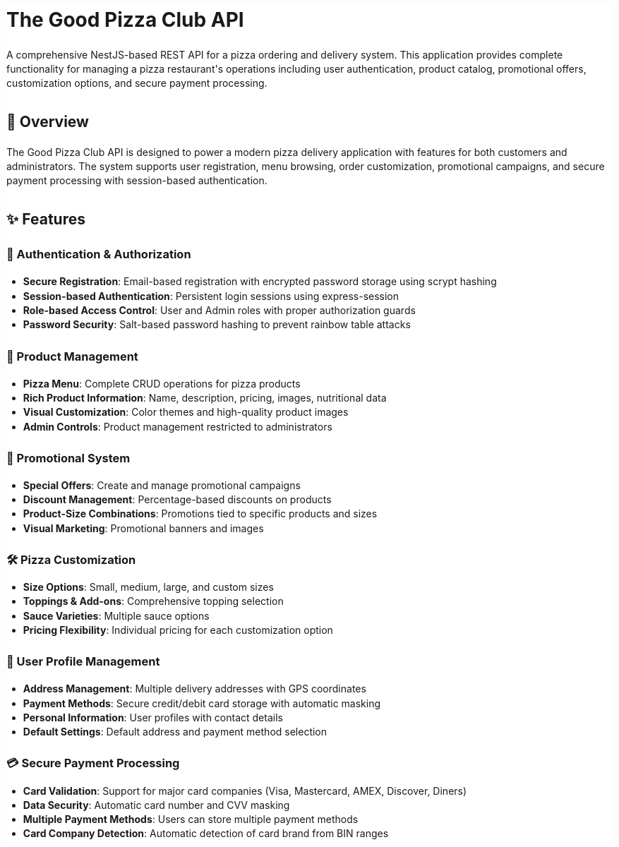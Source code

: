 # The Good Pizza Club API

A comprehensive NestJS-based REST API for a pizza ordering and delivery system. This application provides complete functionality for managing a pizza restaurant's operations including user authentication, product catalog, promotional offers, customization options, and secure payment processing.

## 🍕 Overview

The Good Pizza Club API is designed to power a modern pizza delivery application with features for both customers and administrators. The system supports user registration, menu browsing, order customization, promotional campaigns, and secure payment processing with session-based authentication.

## ✨ Features

### 🔐 Authentication & Authorization
- **Secure Registration**: Email-based registration with encrypted password storage using scrypt hashing
- **Session-based Authentication**: Persistent login sessions using express-session
- **Role-based Access Control**: User and Admin roles with proper authorization guards
- **Password Security**: Salt-based password hashing to prevent rainbow table attacks

### 🍕 Product Management
- **Pizza Menu**: Complete CRUD operations for pizza products
- **Rich Product Information**: Name, description, pricing, images, nutritional data
- **Visual Customization**: Color themes and high-quality product images
- **Admin Controls**: Product management restricted to administrators

### 🎯 Promotional System
- **Special Offers**: Create and manage promotional campaigns
- **Discount Management**: Percentage-based discounts on products
- **Product-Size Combinations**: Promotions tied to specific products and sizes
- **Visual Marketing**: Promotional banners and images

### 🛠️ Pizza Customization
- **Size Options**: Small, medium, large, and custom sizes
- **Toppings & Add-ons**: Comprehensive topping selection
- **Sauce Varieties**: Multiple sauce options
- **Pricing Flexibility**: Individual pricing for each customization option

### 👤 User Profile Management
- **Address Management**: Multiple delivery addresses with GPS coordinates
- **Payment Methods**: Secure credit/debit card storage with automatic masking
- **Personal Information**: User profiles with contact details
- **Default Settings**: Default address and payment method selection

### 💳 Secure Payment Processing
- **Card Validation**: Support for major card companies (Visa, Mastercard, AMEX, Discover, Diners)
- **Data Security**: Automatic card number and CVV masking
- **Multiple Payment Methods**: Users can store multiple payment methods
- **Card Company Detection**: Automatic detection of card brand from BIN ranges
